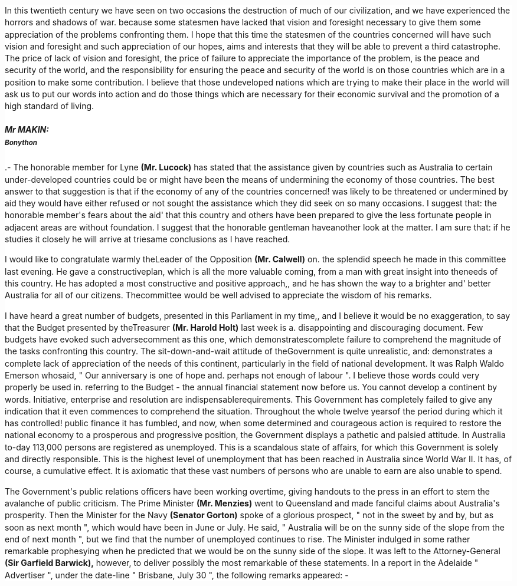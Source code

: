 In this twentieth century we have seen on two occasions the destruction of much of our civilization, and we have experienced the horrors and shadows of war. because some statesmen have lacked that vision and foresight necessary to give them some appreciation of the problems confronting them. I hope that this time the statesmen of the countries concerned will have such vision and foresight and such appreciation of our hopes, aims and interests that they will be able to prevent a third catastrophe. The price of lack of vision and foresight, the price of failure to appreciate the importance of the problem, is the peace and security of the world, and the responsibility for ensuring the peace and security of the world is on those countries which are in a position to make some contribution. I believe that those undeveloped nations which are trying to make their place in the world will ask us to put our words into action and do those things which are necessary for their economic survival and the promotion of a high standard of living. 

##### Mr MAKIN:<br><small class="text-muted">Bonython</small>

.- The honorable member for Lyne  **(Mr. Lucock)**  has stated that the assistance given by countries such as Australia to certain under-developed countries could be or might have been the means of undermining the economy of those countries. The best answer to that suggestion is that if the economy of any of the countries concerned! was likely to be threatened or undermined by aid they would have either refused or not sought the assistance which they did seek on so many occasions. I suggest that: the honorable member's fears about the aid' that this country and others have been prepared to give the less fortunate people in adjacent areas are without foundation. I suggest that the honorable gentleman haveanother look at the matter. I am sure that: if he studies it closely he will arrive at triesame conclusions as I have reached. 

I would like to congratulate warmly theLeader of the Opposition  **(Mr. Calwell)**  on. the splendid speech he made in this committee last evening. He gave a constructiveplan, which is all the more valuable coming, from a man with great insight into theneeds of this country. He has adopted a most constructive and positive approach,, and he has shown the way to a brighter and' better Australia for all of our citizens. Thecommittee would be well advised to appreciate the wisdom of his remarks. 

I have heard a great number of budgets, presented in this Parliament in my time,, and I believe it would be no exaggeration, to say that the Budget presented by theTreasurer  **(Mr. Harold Holt)**  last week is a. disappointing and discouraging document. Few budgets have evoked such adversecomment as this one, which demonstratescomplete failure to comprehend the magnitude of the tasks confronting this country. The sit-down-and-wait attitude of theGovernment is quite unrealistic, and: demonstrates a complete lack of appreciation of the needs of this continent, particularly in the field of national development. It was Ralph Waldo Emerson whosaid, " Our anniversary is one of hope and. perhaps not enough of labour ". I believe those words could very properly be used in. referring to the Budget - the annual financial statement now before us. You cannot develop a continent by words. Initiative, enterprise and resolution are indispensablerequirements. This Government has completely failed to give any indication that it even commences to comprehend the situation. Throughout the whole twelve yearsof the period during which it has controlled! public finance it has fumbled, and now, when some determined and courageous action is required to restore the national economy to a prosperous and progressive position, the Government displays a pathetic and palsied attitude. In Australia to-day 113,000 persons are registered as unemployed. This is a scandalous state of affairs, for which this Government is solely and directly responsible. This is the highest level of unemployment that has been reached in Australia since World War II. It has, of course, a cumulative effect. It is axiomatic that these vast numbers of persons who are unable to earn are also unable to spend. 

The Government's public relations officers have been working overtime, giving handouts to the press in an effort to stem the avalanche of public criticism. The Prime Minister  **(Mr. Menzies)**  went to Queensland and made fanciful claims about Australia's prosperity. Then the Minister for the Navy  **(Senator Gorton)**  spoke of a glorious prospect, " not in the sweet by and by, but as soon as next month ", which would have been in June or July. He said, " Australia will be on the sunny side of the slope from the end of next month ", but we find that the number of unemployed continues to rise. The Minister indulged in some rather remarkable prophesying when he predicted that we would be on the sunny side of the slope. It was left to the Attorney-General  **(Sir Garfield Barwick),**  however, to deliver possibly the most remarkable of these statements. In a report in the Adelaide " Advertiser ", under the date-line " Brisbane, July 30 ", the following remarks appeared: - 
